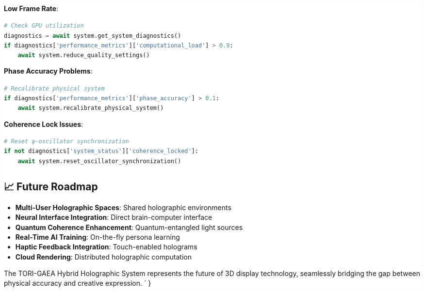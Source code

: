 **Low Frame Rate**:
```python
# Check GPU utilization
diagnostics = await system.get_system_diagnostics()
if diagnostics['performance_metrics']['computational_load'] > 0.9:
    await system.reduce_quality_settings()
```

**Phase Accuracy Problems**:
```python
# Recalibrate physical system
if diagnostics['performance_metrics']['phase_accuracy'] > 0.1:
    await system.recalibrate_physical_system()
```

**Coherence Lock Issues**:
```python
# Reset ψ-oscillator synchronization
if not diagnostics['system_status']['coherence_locked']:
    await system.reset_oscillator_synchronization()
```

## 📈 Future Roadmap

- **Multi-User Holographic Spaces**: Shared holographic environments
- **Neural Interface Integration**: Direct brain-computer interface
- **Quantum Coherence Enhancement**: Quantum-entangled light sources
- **Real-Time AI Training**: On-the-fly persona learning
- **Haptic Feedback Integration**: Touch-enabled holograms
- **Cloud Rendering**: Distributed holographic computation

The TORI-GAEA Hybrid Holographic System represents the future of 3D display technology, seamlessly bridging the gap between physical accuracy and creative expression.
`
}